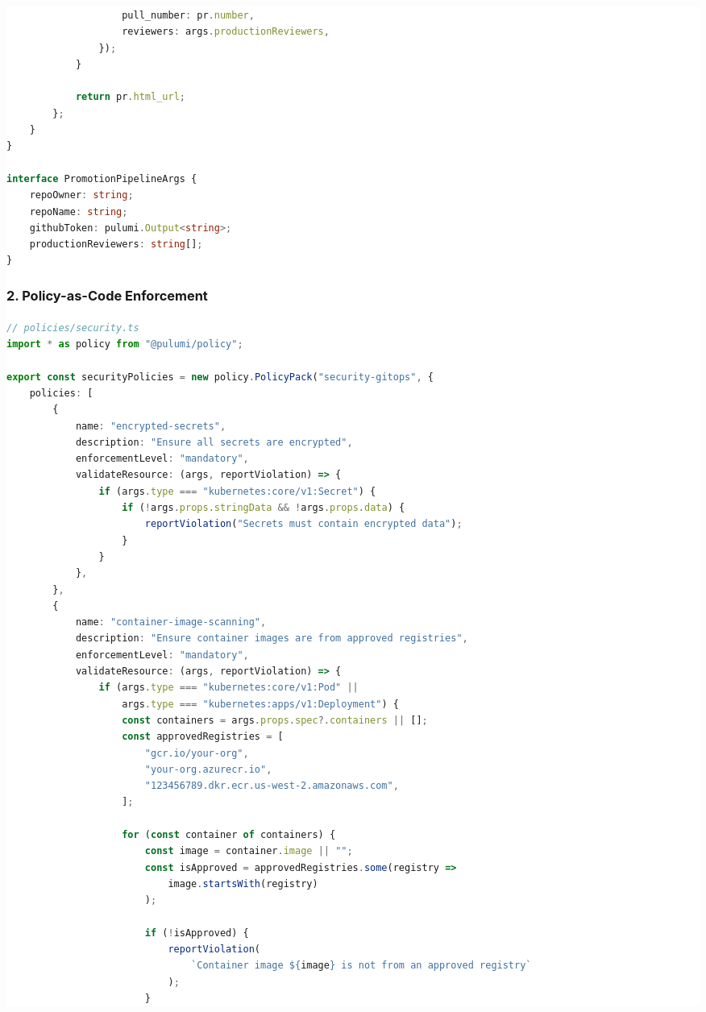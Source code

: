 ```typescript
                    pull_number: pr.number,
                    reviewers: args.productionReviewers,
                });
            }

            return pr.html_url;
        };
    }
}

interface PromotionPipelineArgs {
    repoOwner: string;
    repoName: string;
    githubToken: pulumi.Output<string>;
    productionReviewers: string[];
}
```

### 2. Policy-as-Code Enforcement

```typescript
// policies/security.ts
import * as policy from "@pulumi/policy";

export const securityPolicies = new policy.PolicyPack("security-gitops", {
    policies: [
        {
            name: "encrypted-secrets",
            description: "Ensure all secrets are encrypted",
            enforcementLevel: "mandatory",
            validateResource: (args, reportViolation) => {
                if (args.type === "kubernetes:core/v1:Secret") {
                    if (!args.props.stringData && !args.props.data) {
                        reportViolation("Secrets must contain encrypted data");
                    }
                }
            },
        },
        {
            name: "container-image-scanning",
            description: "Ensure container images are from approved registries",
            enforcementLevel: "mandatory",
            validateResource: (args, reportViolation) => {
                if (args.type === "kubernetes:core/v1:Pod" ||
                    args.type === "kubernetes:apps/v1:Deployment") {
                    const containers = args.props.spec?.containers || [];
                    const approvedRegistries = [
                        "gcr.io/your-org",
                        "your-org.azurecr.io",
                        "123456789.dkr.ecr.us-west-2.amazonaws.com",
                    ];

                    for (const container of containers) {
                        const image = container.image || "";
                        const isApproved = approvedRegistries.some(registry =>
                            image.startsWith(registry)
                        );

                        if (!isApproved) {
                            reportViolation(
                                `Container image ${image} is not from an approved registry`
                            );
                        }
```